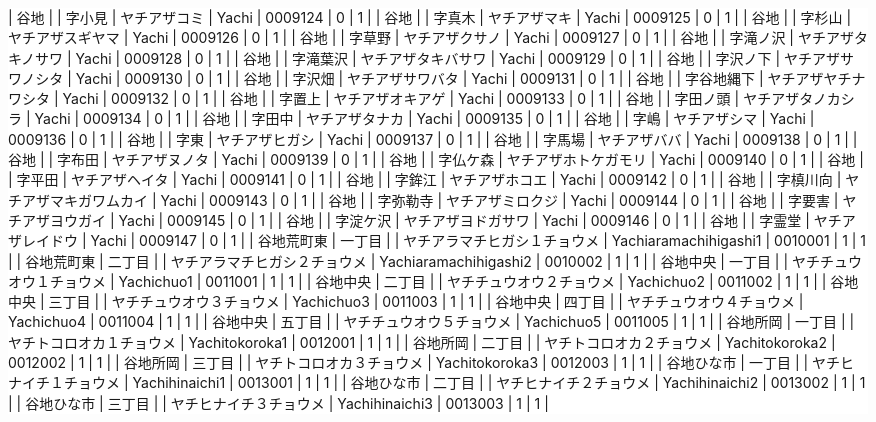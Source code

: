 | 谷地 |  | 字小見 | ヤチアザコミ | Yachi | 0009124 | 0 | 1 |
| 谷地 |  | 字真木 | ヤチアザマキ | Yachi | 0009125 | 0 | 1 |
| 谷地 |  | 字杉山 | ヤチアザスギヤマ | Yachi | 0009126 | 0 | 1 |
| 谷地 |  | 字草野 | ヤチアザクサノ | Yachi | 0009127 | 0 | 1 |
| 谷地 |  | 字滝ノ沢 | ヤチアザタキノサワ | Yachi | 0009128 | 0 | 1 |
| 谷地 |  | 字滝葉沢 | ヤチアザタキバサワ | Yachi | 0009129 | 0 | 1 |
| 谷地 |  | 字沢ノ下 | ヤチアザサワノシタ | Yachi | 0009130 | 0 | 1 |
| 谷地 |  | 字沢畑 | ヤチアザサワバタ | Yachi | 0009131 | 0 | 1 |
| 谷地 |  | 字谷地縄下 | ヤチアザヤチナワシタ | Yachi | 0009132 | 0 | 1 |
| 谷地 |  | 字置上 | ヤチアザオキアゲ | Yachi | 0009133 | 0 | 1 |
| 谷地 |  | 字田ノ頭 | ヤチアザタノカシラ | Yachi | 0009134 | 0 | 1 |
| 谷地 |  | 字田中 | ヤチアザタナカ | Yachi | 0009135 | 0 | 1 |
| 谷地 |  | 字嶋 | ヤチアザシマ | Yachi | 0009136 | 0 | 1 |
| 谷地 |  | 字東 | ヤチアザヒガシ | Yachi | 0009137 | 0 | 1 |
| 谷地 |  | 字馬場 | ヤチアザババ | Yachi | 0009138 | 0 | 1 |
| 谷地 |  | 字布田 | ヤチアザヌノタ | Yachi | 0009139 | 0 | 1 |
| 谷地 |  | 字仏ケ森 | ヤチアザホトケガモリ | Yachi | 0009140 | 0 | 1 |
| 谷地 |  | 字平田 | ヤチアザヘイタ | Yachi | 0009141 | 0 | 1 |
| 谷地 |  | 字鉾江 | ヤチアザホコエ | Yachi | 0009142 | 0 | 1 |
| 谷地 |  | 字槙川向 | ヤチアザマキガワムカイ | Yachi | 0009143 | 0 | 1 |
| 谷地 |  | 字弥勒寺 | ヤチアザミロクジ | Yachi | 0009144 | 0 | 1 |
| 谷地 |  | 字要害 | ヤチアザヨウガイ | Yachi | 0009145 | 0 | 1 |
| 谷地 |  | 字淀ケ沢 | ヤチアザヨドガサワ | Yachi | 0009146 | 0 | 1 |
| 谷地 |  | 字霊堂 | ヤチアザレイドウ | Yachi | 0009147 | 0 | 1 |
| 谷地荒町東 | 一丁目 |  | ヤチアラマチヒガシ１チョウメ | Yachiaramachihigashi1 | 0010001 | 1 | 1 |
| 谷地荒町東 | 二丁目 |  | ヤチアラマチヒガシ２チョウメ | Yachiaramachihigashi2 | 0010002 | 1 | 1 |
| 谷地中央 | 一丁目 |  | ヤチチュウオウ１チョウメ | Yachichuo1 | 0011001 | 1 | 1 |
| 谷地中央 | 二丁目 |  | ヤチチュウオウ２チョウメ | Yachichuo2 | 0011002 | 1 | 1 |
| 谷地中央 | 三丁目 |  | ヤチチュウオウ３チョウメ | Yachichuo3 | 0011003 | 1 | 1 |
| 谷地中央 | 四丁目 |  | ヤチチュウオウ４チョウメ | Yachichuo4 | 0011004 | 1 | 1 |
| 谷地中央 | 五丁目 |  | ヤチチュウオウ５チョウメ | Yachichuo5 | 0011005 | 1 | 1 |
| 谷地所岡 | 一丁目 |  | ヤチトコロオカ１チョウメ | Yachitokoroka1 | 0012001 | 1 | 1 |
| 谷地所岡 | 二丁目 |  | ヤチトコロオカ２チョウメ | Yachitokoroka2 | 0012002 | 1 | 1 |
| 谷地所岡 | 三丁目 |  | ヤチトコロオカ３チョウメ | Yachitokoroka3 | 0012003 | 1 | 1 |
| 谷地ひな市 | 一丁目 |  | ヤチヒナイチ１チョウメ | Yachihinaichi1 | 0013001 | 1 | 1 |
| 谷地ひな市 | 二丁目 |  | ヤチヒナイチ２チョウメ | Yachihinaichi2 | 0013002 | 1 | 1 |
| 谷地ひな市 | 三丁目 |  | ヤチヒナイチ３チョウメ | Yachihinaichi3 | 0013003 | 1 | 1 |